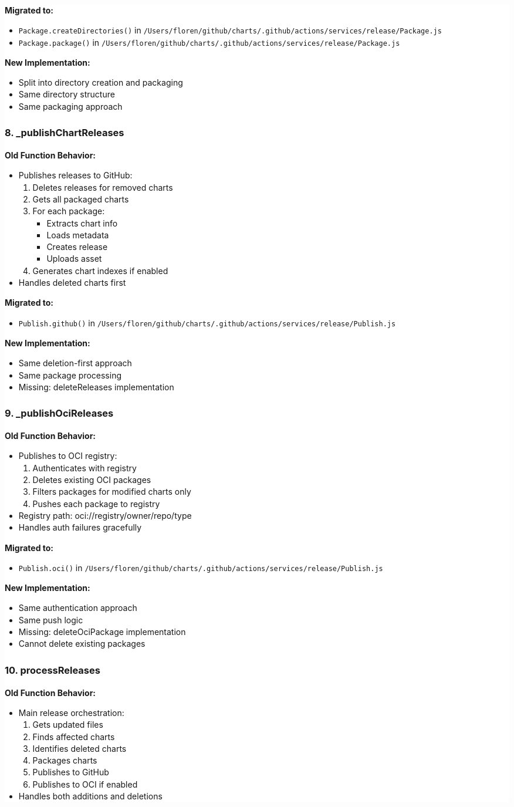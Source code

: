 **Migrated to:**
- `Package.createDirectories()` in `/Users/floren/github/charts/.github/actions/services/release/Package.js`
- `Package.package()` in `/Users/floren/github/charts/.github/actions/services/release/Package.js`

**New Implementation:**
- Split into directory creation and packaging
- Same directory structure
- Same packaging approach

### 8. _publishChartReleases
**Old Function Behavior:**
- Publishes releases to GitHub:
  1. Deletes releases for removed charts
  2. Gets all packaged charts
  3. For each package:
     - Extracts chart info
     - Loads metadata
     - Creates release
     - Uploads asset
  4. Generates chart indexes if enabled
- Handles deleted charts first

**Migrated to:**
- `Publish.github()` in `/Users/floren/github/charts/.github/actions/services/release/Publish.js`

**New Implementation:**
- Same deletion-first approach
- Same package processing
- Missing: deleteReleases implementation

### 9. _publishOciReleases
**Old Function Behavior:**
- Publishes to OCI registry:
  1. Authenticates with registry
  2. Deletes existing OCI packages
  3. Filters packages for modified charts only
  4. Pushes each package to registry
- Registry path: oci://registry/owner/repo/type
- Handles auth failures gracefully

**Migrated to:**
- `Publish.oci()` in `/Users/floren/github/charts/.github/actions/services/release/Publish.js`

**New Implementation:**
- Same authentication approach
- Same push logic
- Missing: deleteOciPackage implementation
- Cannot delete existing packages

### 10. processReleases
**Old Function Behavior:**
- Main release orchestration:
  1. Gets updated files
  2. Finds affected charts
  3. Identifies deleted charts
  4. Packages charts
  5. Publishes to GitHub
  6. Publishes to OCI if enabled
- Handles both additions and deletions
